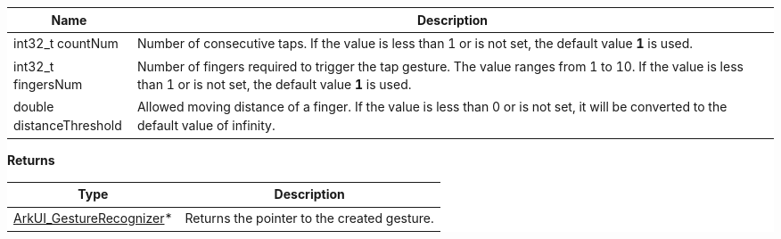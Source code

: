 | Name| Description|
| -- | -- |
| int32_t countNum | Number of consecutive taps. If the value is less than 1 or is not set, the default value **1** is used.|
|  int32_t fingersNum | Number of fingers required to trigger the tap gesture. The value ranges from 1 to 10. If the value is less than 1 or is not set, the default value **1** is used.|
|  double distanceThreshold | Allowed moving distance of a finger. If the value is less than 0 or is not set, it will be converted to the default value of infinity.|

**Returns**

| Type| Description|
| -- | -- |
| [ArkUI_GestureRecognizer](capi-arkui-nativemodule-arkui-gesturerecognizer.md)* | Returns the pointer to the created gesture.|
